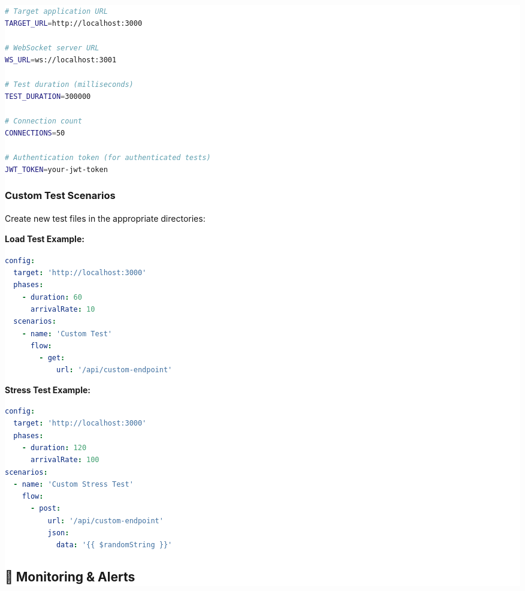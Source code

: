 ```bash
# Target application URL
TARGET_URL=http://localhost:3000

# WebSocket server URL
WS_URL=ws://localhost:3001

# Test duration (milliseconds)
TEST_DURATION=300000

# Connection count
CONNECTIONS=50

# Authentication token (for authenticated tests)
JWT_TOKEN=your-jwt-token
```

### Custom Test Scenarios

Create new test files in the appropriate directories:

**Load Test Example:**

```yaml
config:
  target: 'http://localhost:3000'
  phases:
    - duration: 60
      arrivalRate: 10
  scenarios:
    - name: 'Custom Test'
      flow:
        - get:
            url: '/api/custom-endpoint'
```

**Stress Test Example:**

```yaml
config:
  target: 'http://localhost:3000'
  phases:
    - duration: 120
      arrivalRate: 100
scenarios:
  - name: 'Custom Stress Test'
    flow:
      - post:
          url: '/api/custom-endpoint'
          json:
            data: '{{ $randomString }}'
```

## 🚨 Monitoring & Alerts
